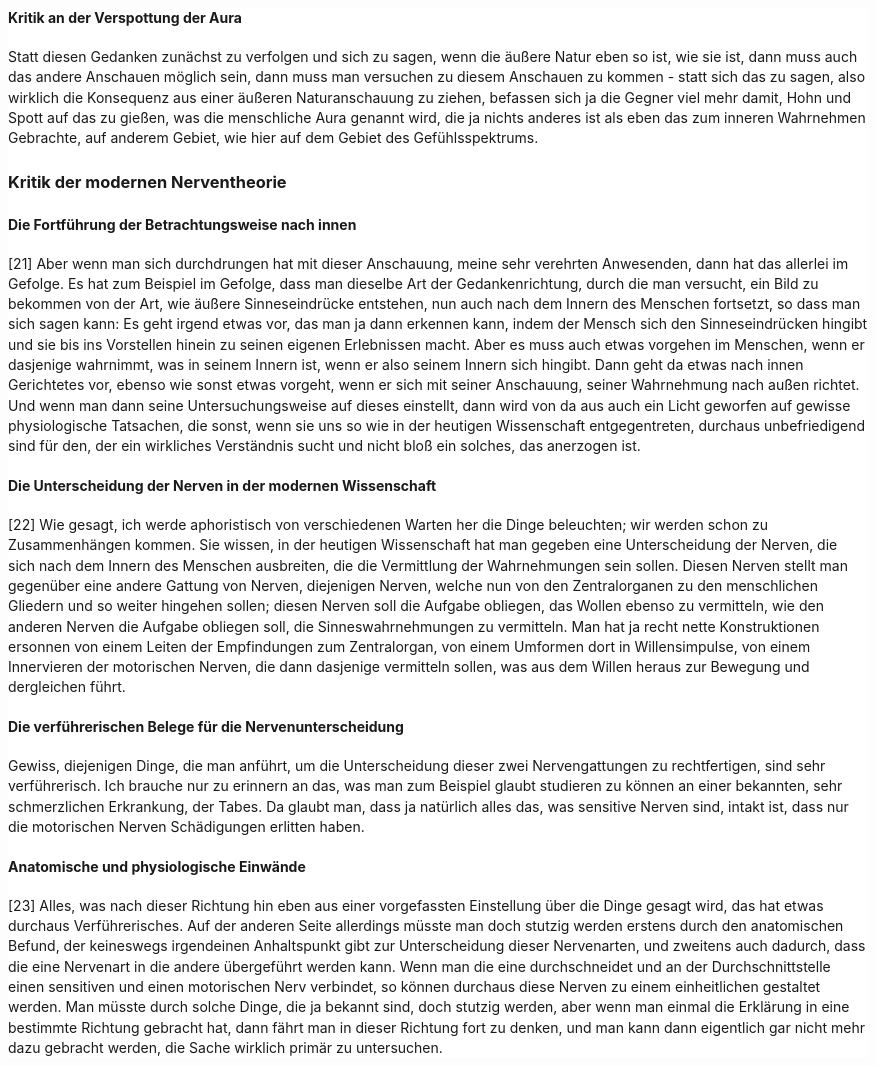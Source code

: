 #### Kritik an der Verspottung der Aura

Statt diesen Gedanken zunächst zu verfolgen und sich zu sagen, wenn die äußere Natur eben so ist, wie sie ist, dann muss auch das andere Anschauen möglich sein, dann muss man versuchen zu diesem Anschauen zu kommen - statt sich das zu sagen, also wirklich die Konsequenz aus einer äußeren Naturanschauung zu ziehen, befassen sich ja die Gegner viel mehr damit, Hohn und Spott auf das zu gießen, was die menschliche Aura genannt wird, die ja nichts anderes ist als eben das zum inneren Wahrnehmen Gebrachte, auf anderem Gebiet, wie hier auf dem Gebiet des Gefühlsspektrums.

### Kritik der modernen Nerventheorie

#### Die Fortführung der Betrachtungsweise nach innen

[21] Aber wenn man sich durchdrungen hat mit dieser Anschauung, meine sehr verehrten Anwesenden, dann hat das allerlei im Gefolge. Es hat zum Beispiel im Gefolge, dass man dieselbe Art der Gedankenrichtung, durch die man versucht, ein Bild zu bekommen von der Art, wie äußere Sinneseindrücke entstehen, nun auch nach dem Innern des Menschen fortsetzt, so dass man sich sagen kann: Es geht irgend etwas vor, das man ja dann erkennen kann, indem der Mensch sich den Sinneseindrücken hingibt und sie bis ins Vorstellen hinein zu seinen eigenen Erlebnissen macht. Aber es muss auch etwas vorgehen im Menschen, wenn er dasjenige wahrnimmt, was in seinem Innern ist, wenn er also seinem Innern sich hingibt. Dann geht da etwas nach innen Gerichtetes vor, ebenso wie sonst etwas vorgeht, wenn er sich mit seiner Anschauung, seiner Wahrnehmung nach außen richtet. Und wenn man dann seine Untersuchungsweise auf dieses einstellt, dann wird von da aus auch ein Licht geworfen auf gewisse physiologische Tatsachen, die sonst, wenn sie uns so wie in der heutigen Wissenschaft entgegentreten, durchaus unbefriedigend sind für den, der ein wirkliches Verständnis sucht und nicht bloß ein solches, das anerzogen ist.

#### Die Unterscheidung der Nerven in der modernen Wissenschaft

[22] Wie gesagt, ich werde aphoristisch von verschiedenen Warten her die Dinge beleuchten; wir werden schon zu Zusammenhängen kommen. Sie wissen, in der heutigen Wissenschaft hat man gegeben eine Unterscheidung der Nerven, die sich nach dem Innern des Menschen ausbreiten, die die Vermittlung der Wahrnehmungen sein sollen. Diesen Nerven stellt man gegenüber eine andere Gattung von Nerven, diejenigen Nerven, welche nun von den Zentralorganen zu den menschlichen Gliedern und so weiter hingehen sollen; diesen Nerven soll die Aufgabe obliegen, das Wollen ebenso zu vermitteln, wie den anderen Nerven die Aufgabe obliegen soll, die Sinneswahrnehmungen zu vermitteln. Man hat ja recht nette Konstruktionen ersonnen von einem Leiten der Empfindungen zum Zentralorgan, von einem Umformen dort in Willensimpulse, von einem Innervieren der motorischen Nerven, die dann dasjenige vermitteln sollen, was aus dem Willen heraus zur Bewegung und dergleichen führt.

#### Die verführerischen Belege für die Nervenunterscheidung

Gewiss, diejenigen Dinge, die man anführt, um die Unterscheidung dieser zwei Nervengattungen zu rechtfertigen, sind sehr verführerisch. Ich brauche nur zu erinnern an das, was man zum Beispiel glaubt studieren zu können an einer bekannten, sehr schmerzlichen Erkrankung, der Tabes. Da glaubt man, dass ja natürlich alles das, was sensitive Nerven sind, intakt ist, dass nur die motorischen Nerven Schädigungen erlitten haben.

#### Anatomische und physiologische Einwände

[23] Alles, was nach dieser Richtung hin eben aus einer vorgefassten Einstellung über die Dinge gesagt wird, das hat etwas durchaus Verführerisches. Auf der anderen Seite allerdings müsste man doch stutzig werden erstens durch den anatomischen Befund, der keineswegs irgendeinen Anhaltspunkt gibt zur Unterscheidung dieser Nervenarten, und zweitens auch dadurch, dass die eine Nervenart in die andere übergeführt werden kann. Wenn man die eine durchschneidet und an der Durchschnittstelle einen sensitiven und einen motorischen Nerv verbindet, so können durchaus diese Nerven zu einem einheitlichen gestaltet werden. Man müsste durch solche Dinge, die ja bekannt sind, doch stutzig werden, aber wenn man einmal die Erklärung in eine bestimmte Richtung gebracht hat, dann fährt man in dieser Richtung fort zu denken, und man kann dann eigentlich gar nicht mehr dazu gebracht werden, die Sache wirklich primär zu untersuchen.
